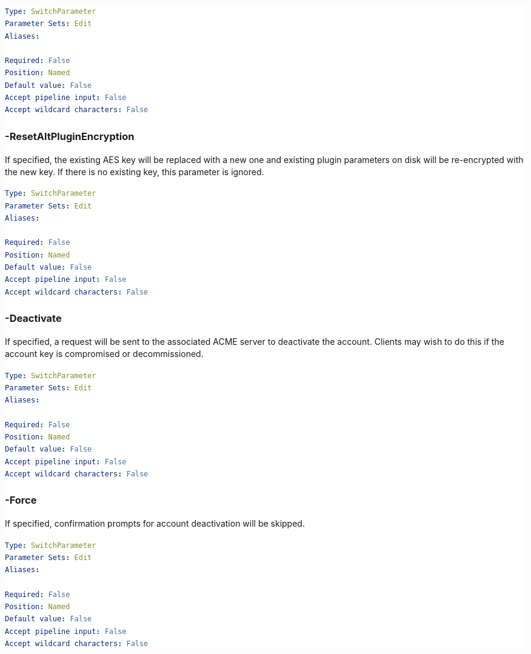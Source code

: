 ```yaml
Type: SwitchParameter
Parameter Sets: Edit
Aliases:

Required: False
Position: Named
Default value: False
Accept pipeline input: False
Accept wildcard characters: False
```

### -ResetAltPluginEncryption
If specified, the existing AES key will be replaced with a new one and existing plugin parameters on disk will be re-encrypted with the new key.
If there is no existing key, this parameter is ignored.

```yaml
Type: SwitchParameter
Parameter Sets: Edit
Aliases:

Required: False
Position: Named
Default value: False
Accept pipeline input: False
Accept wildcard characters: False
```

### -Deactivate
If specified, a request will be sent to the associated ACME server to deactivate the account.
Clients may wish to do this if the account key is compromised or decommissioned.

```yaml
Type: SwitchParameter
Parameter Sets: Edit
Aliases:

Required: False
Position: Named
Default value: False
Accept pipeline input: False
Accept wildcard characters: False
```

### -Force
If specified, confirmation prompts for account deactivation will be skipped.

```yaml
Type: SwitchParameter
Parameter Sets: Edit
Aliases:

Required: False
Position: Named
Default value: False
Accept pipeline input: False
Accept wildcard characters: False
```
